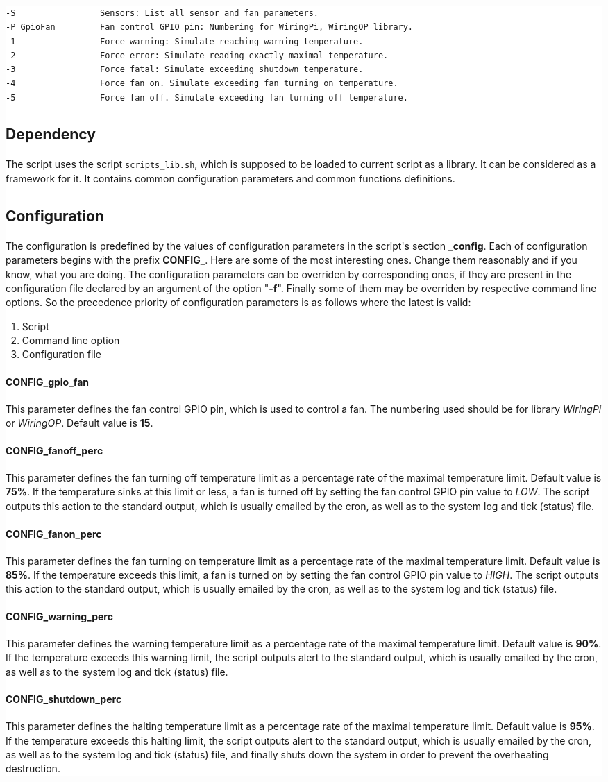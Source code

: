     -S                 Sensors: List all sensor and fan parameters.
    -P GpioFan         Fan control GPIO pin: Numbering for WiringPi, WiringOP library.
    -1                 Force warning: Simulate reaching warning temperature.
    -2                 Force error: Simulate reading exactly maximal temperature.
    -3                 Force fatal: Simulate exceeding shutdown temperature.
    -4                 Force fan on. Simulate exceeding fan turning on temperature.
    -5                 Force fan off. Simulate exceeding fan turning off temperature.

## Dependency
The script uses the script `scripts_lib.sh`, which is supposed to be loaded to current script as a library. It can be considered as a framework for it. It contains common configuration parameters and common functions definitions.

## Configuration
The configuration is predefined by the values of configuration parameters in the script's section **\_config**. Each of configuration parameters begins with the prefix **CONFIG\_**. Here are some of the most interesting ones. Change them reasonably and if you know, what you are doing. The configuration parameters can be overriden by corresponding ones, if they are present in the configuration file declared by an argument of the option "**-f**". Finally some of them may be overriden by respective command line options. So the precedence priority of configuration parameters is as follows where the latest is valid:

1. Script
2. Command line option
3. Configuration file

#### CONFIG\_gpio\_fan
This parameter defines the fan control GPIO pin, which is used to control a fan. The numbering used should be for library *WiringPi* or *WiringOP*. Default value is **15**.

#### CONFIG\_fanoff\_perc
This parameter defines the fan turning off temperature limit as a percentage rate of the maximal temperature limit. Default value is **75%**. If the temperature sinks at this limit or less, a fan is turned off by setting the fan control GPIO pin value to *LOW*. The script outputs this action to the standard output, which is usually emailed by the cron, as well as to the system log and tick (status) file.

#### CONFIG\_fanon\_perc
This parameter defines the fan turning on temperature limit as a percentage rate of the maximal temperature limit. Default value is **85%**. If the temperature exceeds this limit, a fan is turned on by setting the fan control GPIO pin value to *HIGH*. The script outputs this action to the standard output, which is usually emailed by the cron, as well as to the system log and tick (status) file.

#### CONFIG\_warning\_perc
This parameter defines the warning temperature limit as a percentage rate of the maximal temperature limit. Default value is **90%**. If the temperature exceeds this warning limit, the script outputs alert to the standard output, which is usually emailed by the cron, as well as to the system log and tick (status) file.

#### CONFIG\_shutdown\_perc
This parameter defines the halting temperature limit as a percentage rate of the maximal temperature limit. Default value is **95%**. If the temperature exceeds this halting limit, the script outputs alert to the standard output, which is usually emailed by the cron, as well as to the system log and tick (status) file, and finally shuts down the system in order to prevent the overheating destruction.
